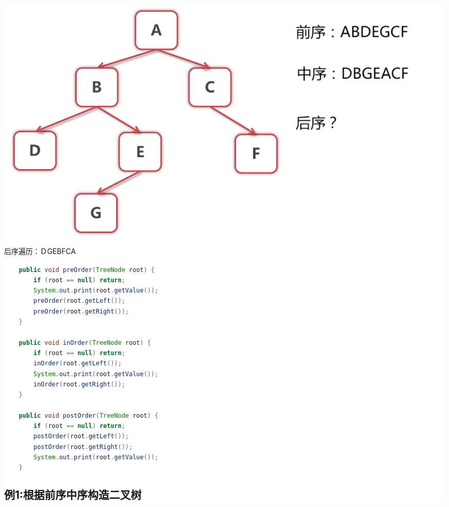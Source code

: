 ![1547538869343](20190115-1/1547538869343.png)

后序遍历：ＤGEBFCA

```java
    public void preOrder(TreeNode root) {
        if (root == null) return;
        System.out.print(root.getValue());
        preOrder(root.getLeft());
        preOrder(root.getRight());
    }

    public void inOrder(TreeNode root) {
        if (root == null) return;
        inOrder(root.getLeft());
        System.out.print(root.getValue());
        inOrder(root.getRight());
    }

    public void postOrder(TreeNode root) {
        if (root == null) return;
        postOrder(root.getLeft());
        postOrder(root.getRight());
        System.out.print(root.getValue());
    }
```

## 例1:根据前序中序构造二叉树
